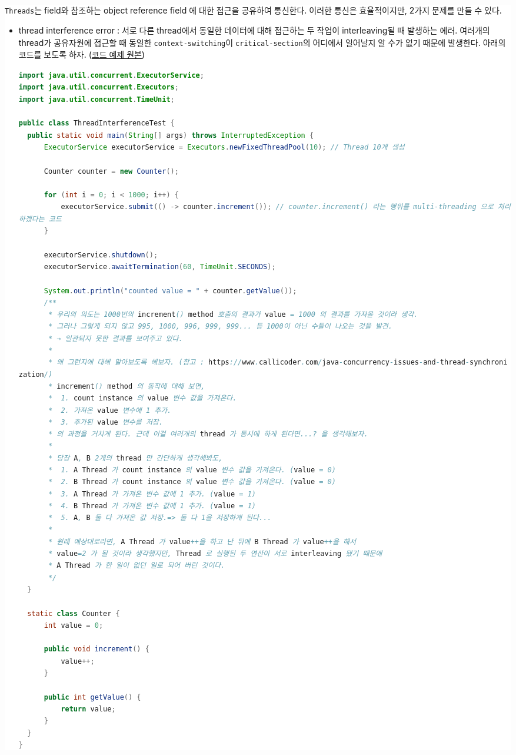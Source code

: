 `Threads`는 field와 참조하는 object reference field 에 대한 접근을 공유하여 통신한다. 이러한 통신은 효율적이지만, 2가지 문제를 만들 수 있다.

- thread interference error : 서로 다른 thread에서 동일한 데이터에 대해 접근하는 두 작업이 interleaving될 때 발생하는 에러. 여러개의 thread가 공유자원에 접근할 때 동일한 `context-switching`이 `critical-section`의 어디에서 일어날지 알 수가 없기 때문에 발생한다. 아래의 코드를 보도록 하자. ([코드 예제 원본](https://www.callicoder.com/java-concurrency-issues-and-thread-synchronization/))

  ```java
  import java.util.concurrent.ExecutorService;
  import java.util.concurrent.Executors;
  import java.util.concurrent.TimeUnit;
  
  public class ThreadInterferenceTest {
  	public static void main(String[] args) throws InterruptedException {
  		ExecutorService executorService = Executors.newFixedThreadPool(10); // Thread 10개 생성
  
  		Counter counter = new Counter();
  
  		for (int i = 0; i < 1000; i++) {
  			executorService.submit(() -> counter.increment()); // counter.increment() 라는 행위를 multi-threading 으로 처리하겠다는 코드
  		}
  
  		executorService.shutdown();
  		executorService.awaitTermination(60, TimeUnit.SECONDS);
  
  		System.out.println("counted value = " + counter.getValue());
  		/**
  		 * 우리의 의도는 1000번의 increment() method 호출의 결과가 value = 1000 의 결과를 가져올 것이라 생각.
  		 * 그러나 그렇게 되지 않고 995, 1000, 996, 999, 999... 등 1000이 아닌 수들이 나오는 것을 발견.
  		 * → 일관되지 못한 결과를 보여주고 있다.
  		 *
  		 * 왜 그런지에 대해 알아보도록 해보자. (참고 : https://www.callicoder.com/java-concurrency-issues-and-thread-synchronization/)
  		 * increment() method 의 동작에 대해 보면,
  		 * 	1. count instance 의 value 변수 값을 가져온다.
  		 * 	2. 가져온 value 변수에 1 추가.
  		 * 	3. 추가된 value 변수를 저장.
  		 * 의 과정을 거치게 된다. 근데 이걸 여러개의 thread 가 동시에 하게 된다면...? 을 생각해보자.
  		 *
  		 * 당장 A, B 2개의 thread 만 간단하게 생각해봐도,
  		 * 	1. A Thread 가 count instance 의 value 변수 값을 가져온다. (value = 0)
  		 * 	2. B Thread 가 count instance 의 value 변수 값을 가져온다. (value = 0)
  		 * 	3. A Thread 가 가져온 변수 값에 1 추가. (value = 1)
  		 * 	4. B Thread 가 가져온 변수 값에 1 추가. (value = 1)
  		 * 	5. A, B 둘 다 가져온 값 저장.=> 둘 다 1을 저장하게 된다...
  		 *
  		 * 원래 예상대로라면, A Thread 가 value++을 하고 난 뒤에 B Thread 가 value++을 해서
  		 * value=2 가 될 것이라 생각했지만, Thread 로 실행된 두 연산이 서로 interleaving 됐기 때문에
  		 * A Thread 가 한 일이 없던 일로 되어 버린 것이다.
  		 */
  	}
  
  	static class Counter {
  		int value = 0;
  
  		public void increment() {
  			value++;
  		}
  
  		public int getValue() {
  			return value;
  		}
  	}
  }
  ```